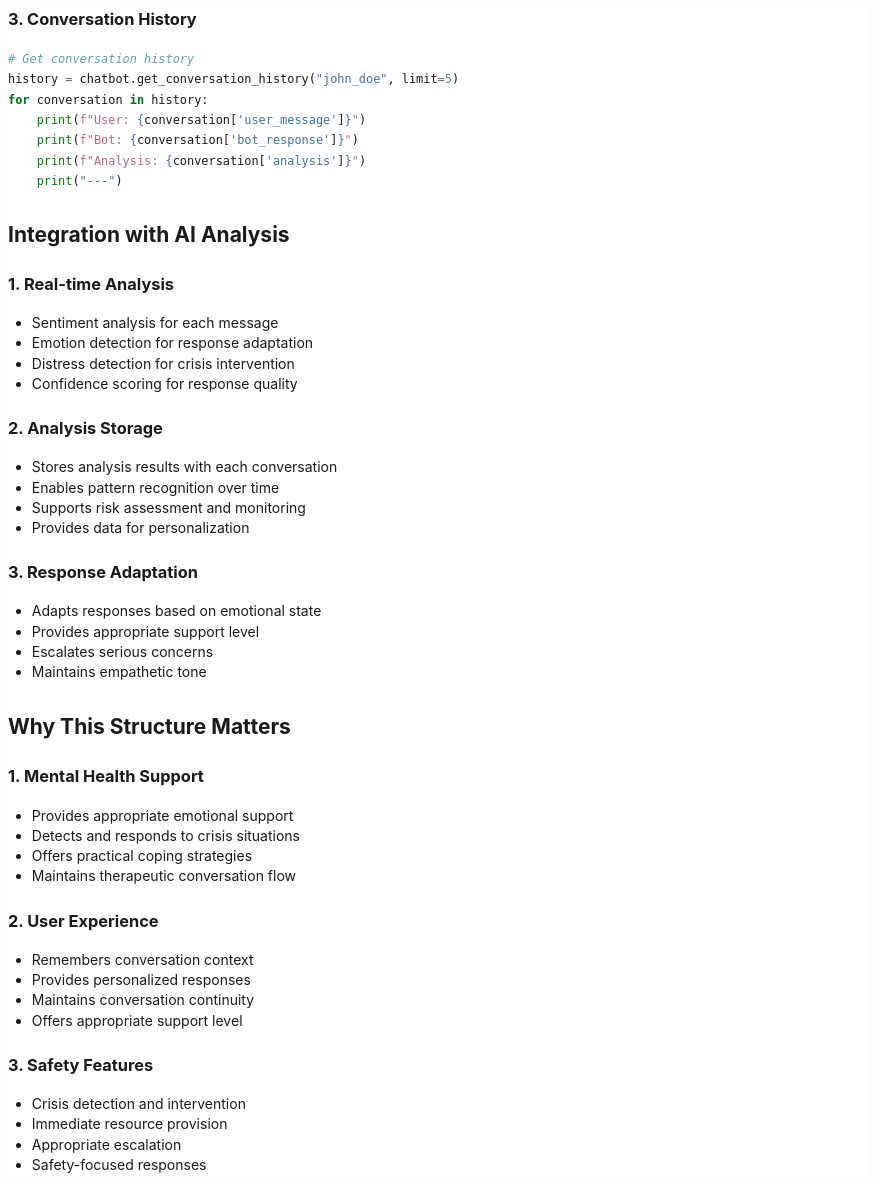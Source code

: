 ### 3. **Conversation History**
```python
# Get conversation history
history = chatbot.get_conversation_history("john_doe", limit=5)
for conversation in history:
    print(f"User: {conversation['user_message']}")
    print(f"Bot: {conversation['bot_response']}")
    print(f"Analysis: {conversation['analysis']}")
    print("---")
```

## Integration with AI Analysis

### 1. **Real-time Analysis**
- Sentiment analysis for each message
- Emotion detection for response adaptation
- Distress detection for crisis intervention
- Confidence scoring for response quality

### 2. **Analysis Storage**
- Stores analysis results with each conversation
- Enables pattern recognition over time
- Supports risk assessment and monitoring
- Provides data for personalization

### 3. **Response Adaptation**
- Adapts responses based on emotional state
- Provides appropriate support level
- Escalates serious concerns
- Maintains empathetic tone

## Why This Structure Matters

### 1. **Mental Health Support**
- Provides appropriate emotional support
- Detects and responds to crisis situations
- Offers practical coping strategies
- Maintains therapeutic conversation flow

### 2. **User Experience**
- Remembers conversation context
- Provides personalized responses
- Maintains conversation continuity
- Offers appropriate support level

### 3. **Safety Features**
- Crisis detection and intervention
- Immediate resource provision
- Appropriate escalation
- Safety-focused responses
